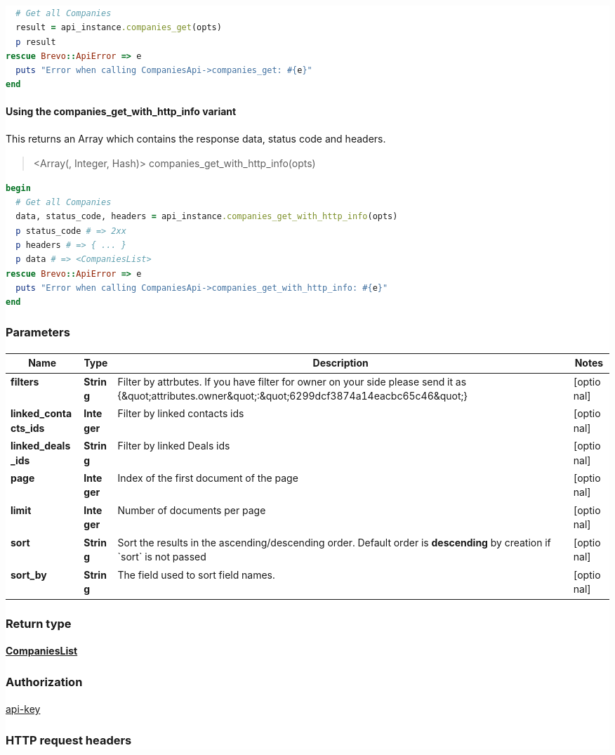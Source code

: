 ```ruby
  # Get all Companies
  result = api_instance.companies_get(opts)
  p result
rescue Brevo::ApiError => e
  puts "Error when calling CompaniesApi->companies_get: #{e}"
end
```

#### Using the companies_get_with_http_info variant

This returns an Array which contains the response data, status code and headers.

> <Array(<CompaniesList>, Integer, Hash)> companies_get_with_http_info(opts)

```ruby
begin
  # Get all Companies
  data, status_code, headers = api_instance.companies_get_with_http_info(opts)
  p status_code # => 2xx
  p headers # => { ... }
  p data # => <CompaniesList>
rescue Brevo::ApiError => e
  puts "Error when calling CompaniesApi->companies_get_with_http_info: #{e}"
end
```

### Parameters

| Name | Type | Description | Notes |
| ---- | ---- | ----------- | ----- |
| **filters** | **String** | Filter by attrbutes. If you have filter for owner on your side please send it as {\&quot;attributes.owner\&quot;:\&quot;6299dcf3874a14eacbc65c46\&quot;} | [optional] |
| **linked_contacts_ids** | **Integer** | Filter by linked contacts ids | [optional] |
| **linked_deals_ids** | **String** | Filter by linked Deals ids | [optional] |
| **page** | **Integer** | Index of the first document of the page | [optional] |
| **limit** | **Integer** | Number of documents per page | [optional] |
| **sort** | **String** | Sort the results in the ascending/descending order. Default order is **descending** by creation if &#x60;sort&#x60; is not passed | [optional] |
| **sort_by** | **String** | The field used to sort field names. | [optional] |

### Return type

[**CompaniesList**](CompaniesList.md)

### Authorization

[api-key](../README.md#api-key)

### HTTP request headers
